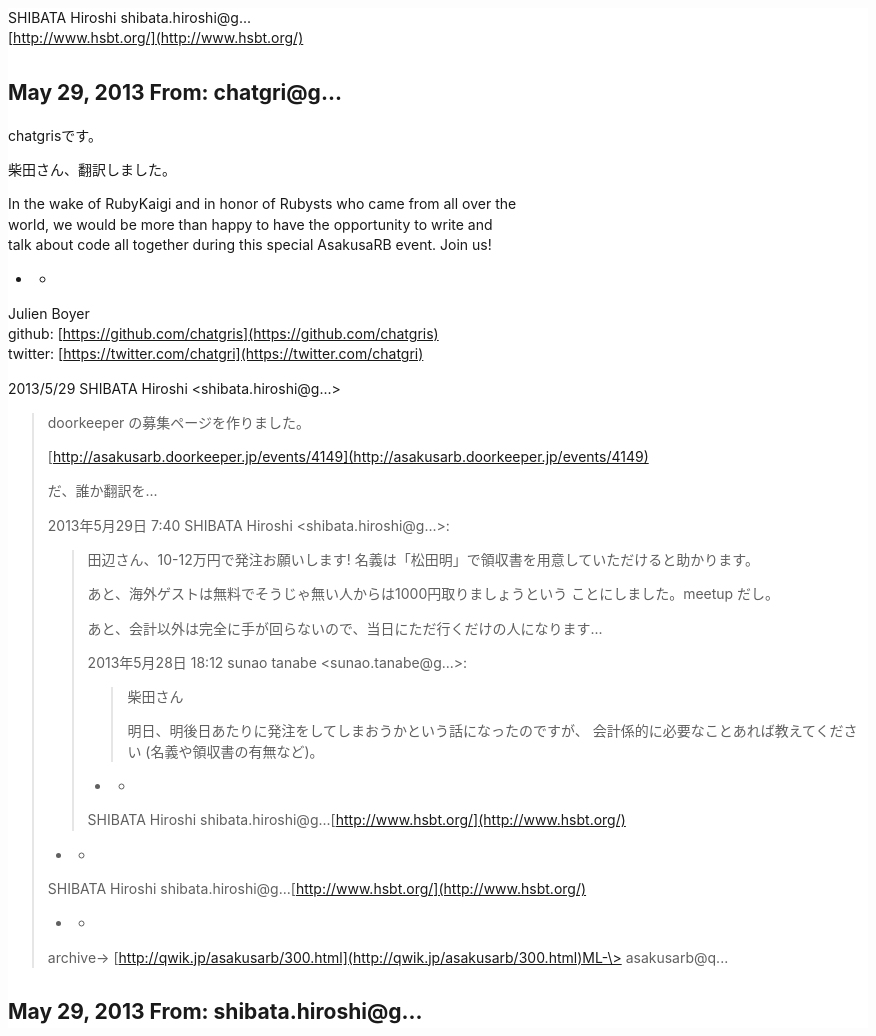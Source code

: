 SHIBATA Hiroshi shibata.hiroshi@g...  
[http://www.hsbt.org/](http://www.hsbt.org/)

## May 29, 2013 From: chatgri@g...

chatgrisです。

柴田さん、翻訳しました。

In the wake of RubyKaigi and in honor of Rubysts who came from all over the  
world, we would be more than happy to have the opportunity to write and  
talk about code all together during this special AsakusaRB event. Join us!

- -

Julien Boyer  
github: [https://github.com/chatgris](https://github.com/chatgris)  
twitter: [https://twitter.com/chatgri](https://twitter.com/chatgri)

2013/5/29 SHIBATA Hiroshi \<shibata.hiroshi@g...\>

> doorkeeper の募集ページを作りました。
> 
> [http://asakusarb.doorkeeper.jp/events/4149](http://asakusarb.doorkeeper.jp/events/4149)
> 
> だ、誰か翻訳を...
> 
> 2013年5月29日 7:40 SHIBATA Hiroshi \<shibata.hiroshi@g...\>:
> 
> > 田辺さん、10-12万円で発注お願いします! 名義は「松田明」で領収書を用意していただけると助かります。
> > 
> > あと、海外ゲストは無料でそうじゃ無い人からは1000円取りましょうという ことにしました。meetup だし。
> > 
> > あと、会計以外は完全に手が回らないので、当日にただ行くだけの人になります...
> > 
> > 2013年5月28日 18:12 sunao tanabe \<sunao.tanabe@g...\>:
> > 
> > > 柴田さん
> > > 
> > > 明日、明後日あたりに発注をしてしまおうかという話になったのですが、 会計係的に必要なことあれば教えてください (名義や領収書の有無など)。
> > - -
> > 
> > SHIBATA Hiroshi shibata.hiroshi@g...[http://www.hsbt.org/](http://www.hsbt.org/)
> - -
> 
> SHIBATA Hiroshi shibata.hiroshi@g...[http://www.hsbt.org/](http://www.hsbt.org/)
> 
> - -
> 
> archive-\> [http://qwik.jp/asakusarb/300.html](http://qwik.jp/asakusarb/300.html)ML-\> asakusarb@q...
## May 29, 2013 From: shibata.hiroshi@g...
